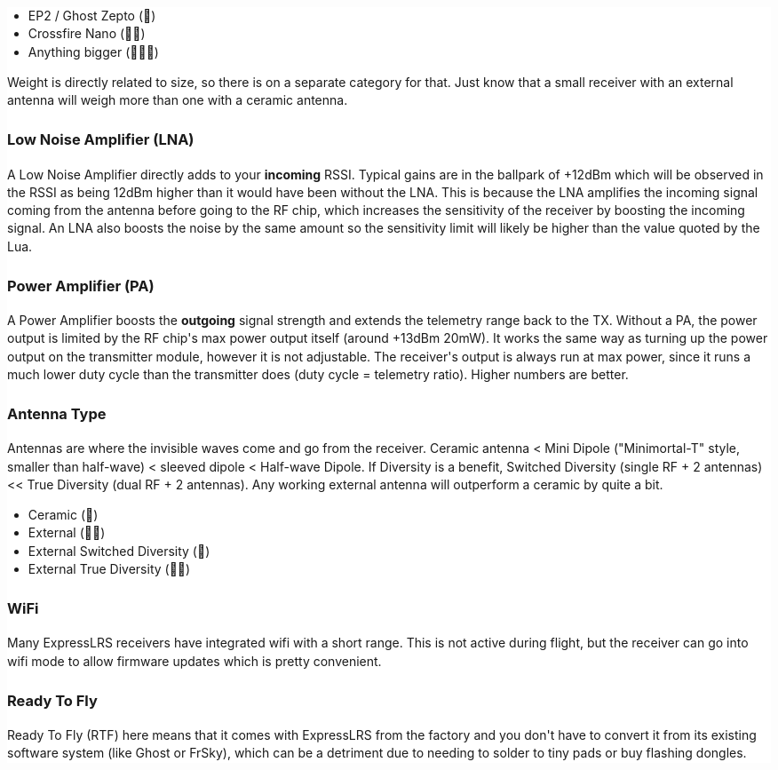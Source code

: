 - EP2 / Ghost Zepto (:straight_ruler:)
- Crossfire Nano (:straight_ruler::straight_ruler:)
- Anything bigger (:straight_ruler::straight_ruler::straight_ruler:)

Weight is directly related to size, so there is on a separate category for that. Just know that a small receiver with an external antenna will weigh more than one with a ceramic antenna.

### Low Noise Amplifier (LNA)
A Low Noise Amplifier directly adds to your **incoming** RSSI. Typical gains are in the ballpark of +12dBm which will be observed in the RSSI as being 12dBm higher than it would have been without the LNA. This is because the LNA amplifies the incoming signal coming from the antenna before going to the RF chip, which increases the sensitivity of the receiver by boosting the incoming signal. An LNA also boosts the noise by the same amount so the sensitivity limit will likely be higher than the value quoted by the Lua.

### Power Amplifier (PA)
A Power Amplifier boosts the **outgoing** signal strength and extends the telemetry range back to the TX. Without a PA, the power output is limited by the RF chip's max power output itself (around +13dBm 20mW). It works the same way as turning up the power output on the transmitter module, however it is not adjustable. The receiver's output is always run at max power, since it runs a much lower duty cycle than the transmitter does (duty cycle = telemetry ratio). Higher numbers are better.

### Antenna Type
Antennas are where the invisible waves come and go from the receiver. Ceramic antenna < Mini Dipole ("Minimortal-T" style, smaller than half-wave) < sleeved dipole < Half-wave Dipole. If Diversity is a benefit, Switched Diversity (single RF + 2 antennas) << True Diversity (dual RF + 2 antennas). Any working external antenna will outperform a ceramic by quite a bit.

- Ceramic (:whale:)
- External (:whale::whale:)
- External Switched Diversity (:metal:)
- External True Diversity (:metal::metal:)

### WiFi
Many ExpressLRS receivers have integrated wifi with a short range. This is not active during flight, but the receiver can go into wifi mode to allow firmware updates which is pretty convenient.

### Ready To Fly
Ready To Fly (RTF) here means that it comes with ExpressLRS from the factory and you don't have to convert it from its existing software system (like Ghost or FrSky), which can be a detriment due to needing to solder to tiny pads or buy flashing dongles.
